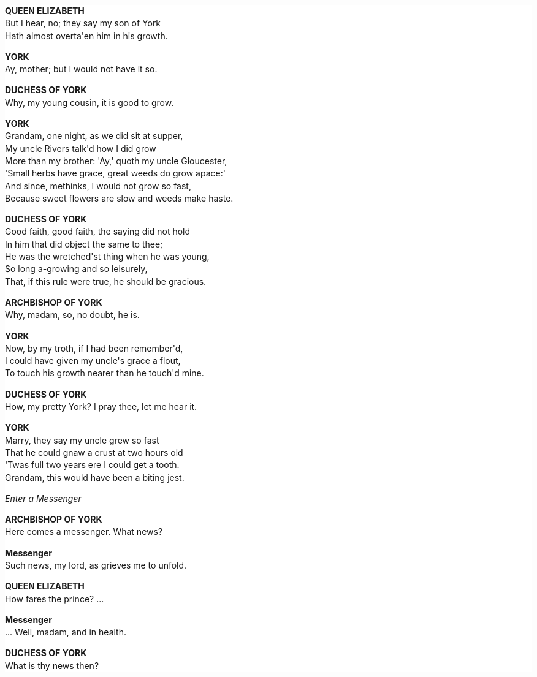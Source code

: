 **QUEEN ELIZABETH**  
But I hear, no; they say my son of York  
Hath almost overta'en him in his growth.

**YORK**  
Ay, mother; but I would not have it so.

**DUCHESS OF YORK**  
Why, my young cousin, it is good to grow.

**YORK**  
Grandam, one night, as we did sit at supper,  
My uncle Rivers talk'd how I did grow  
More than my brother: 'Ay,' quoth my uncle Gloucester,  
'Small herbs have grace, great weeds do grow apace:'  
And since, methinks, I would not grow so fast,  
Because sweet flowers are slow and weeds make haste.

**DUCHESS OF YORK**  
Good faith, good faith, the saying did not hold  
In him that did object the same to thee;  
He was the wretched'st thing when he was young,  
So long a-growing and so leisurely,  
That, if this rule were true, he should be gracious.

**ARCHBISHOP OF YORK**  
Why, madam, so, no doubt, he is.

**YORK**  
Now, by my troth, if I had been remember'd,  
I could have given my uncle's grace a flout,  
To touch his growth nearer than he touch'd mine.

**DUCHESS OF YORK**  
How, my pretty York? I pray thee, let me hear it.

**YORK**  
Marry, they say my uncle grew so fast  
That he could gnaw a crust at two hours old  
'Twas full two years ere I could get a tooth.  
Grandam, this would have been a biting jest.

*Enter a Messenger*

**ARCHBISHOP OF YORK**  
Here comes a messenger. What news?

**Messenger**  
Such news, my lord, as grieves me to unfold.

**QUEEN ELIZABETH**  
How fares the prince? ...

**Messenger**  
... Well, madam, and in health.

**DUCHESS OF YORK**  
What is thy news then?

